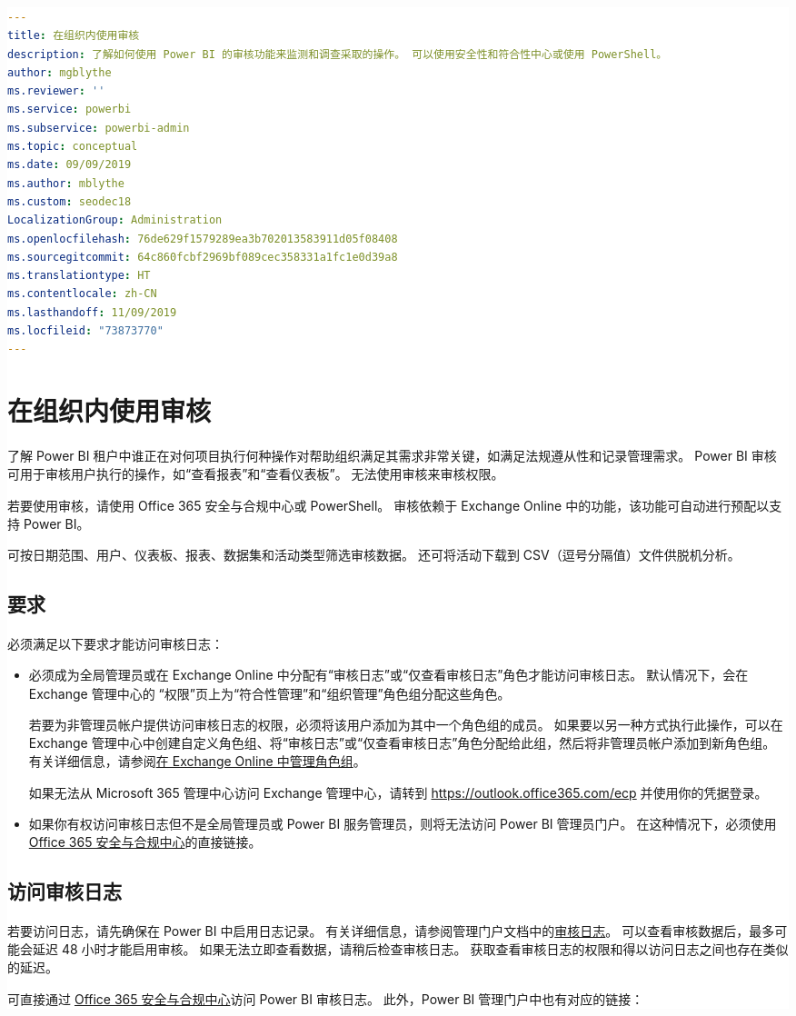 ```yaml
---
title: 在组织内使用审核
description: 了解如何使用 Power BI 的审核功能来监测和调查采取的操作。 可以使用安全性和符合性中心或使用 PowerShell。
author: mgblythe
ms.reviewer: ''
ms.service: powerbi
ms.subservice: powerbi-admin
ms.topic: conceptual
ms.date: 09/09/2019
ms.author: mblythe
ms.custom: seodec18
LocalizationGroup: Administration
ms.openlocfilehash: 76de629f1579289ea3b702013583911d05f08408
ms.sourcegitcommit: 64c860fcbf2969bf089cec358331a1fc1e0d39a8
ms.translationtype: HT
ms.contentlocale: zh-CN
ms.lasthandoff: 11/09/2019
ms.locfileid: "73873770"
---
```

# <a name="use-auditing-within-your-organization"></a>在组织内使用审核

了解 Power BI 租户中谁正在对何项目执行何种操作对帮助组织满足其需求非常关键，如满足法规遵从性和记录管理需求。 Power BI 审核可用于审核用户执行的操作，如“查看报表”和“查看仪表板”。 无法使用审核来审核权限。

若要使用审核，请使用 Office 365 安全与合规中心或 PowerShell。 审核依赖于 Exchange Online 中的功能，该功能可自动进行预配以支持 Power BI。

可按日期范围、用户、仪表板、报表、数据集和活动类型筛选审核数据。 还可将活动下载到 CSV（逗号分隔值）文件供脱机分析。

## <a name="requirements"></a>要求

必须满足以下要求才能访问审核日志：

* 必须成为全局管理员或在 Exchange Online 中分配有“审核日志”或“仅查看审核日志”角色才能访问审核日志。 默认情况下，会在 Exchange 管理中心的  “权限”页上为“符合性管理”和“组织管理”角色组分配这些角色。

    若要为非管理员帐户提供访问审核日志的权限，必须将该用户添加为其中一个角色组的成员。 如果要以另一种方式执行此操作，可以在 Exchange 管理中心中创建自定义角色组、将“审核日志”或“仅查看审核日志”角色分配给此组，然后将非管理员帐户添加到新角色组。 有关详细信息，请参阅[在 Exchange Online 中管理角色组](/Exchange/permissions-exo/role-groups)。

    如果无法从 Microsoft 365 管理中心访问 Exchange 管理中心，请转到 https://outlook.office365.com/ecp 并使用你的凭据登录。

* 如果你有权访问审核日志但不是全局管理员或 Power BI 服务管理员，则将无法访问 Power BI 管理员门户。 在这种情况下，必须使用 [Office 365 安全与合规中心](https://sip.protection.office.com/#/unifiedauditlog)的直接链接。

## <a name="access-your-audit-logs"></a>访问审核日志

若要访问日志，请先确保在 Power BI 中启用日志记录。 有关详细信息，请参阅管理门户文档中的[审核日志](service-admin-portal.md#audit-logs)。 可以查看审核数据后，最多可能会延迟 48 小时才能启用审核。 如果无法立即查看数据，请稍后检查审核日志。 获取查看审核日志的权限和得以访问日志之间也存在类似的延迟。

可直接通过 [Office 365 安全与合规中心](https://sip.protection.office.com/#/unifiedauditlog)访问 Power BI 审核日志。 此外，Power BI 管理门户中也有对应的链接：
